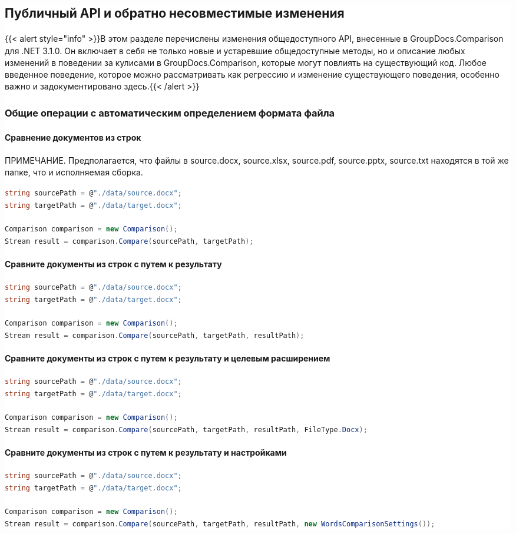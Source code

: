## Публичный API и обратно несовместимые изменения

{{< alert style="info" >}}В этом разделе перечислены изменения общедоступного API, внесенные в GroupDocs.Comparison для .NET 3.1.0. Он включает в себя не только новые и устаревшие общедоступные методы, но и описание любых изменений в поведении за кулисами в GroupDocs.Comparison, которые могут повлиять на существующий код. Любое введенное поведение, которое можно рассматривать как регрессию и изменение существующего поведения, особенно важно и задокументировано здесь.{{< /alert >}}

### Общие операции с автоматическим определением формата файла
#### Сравнение документов из строк

ПРИМЕЧАНИЕ. Предполагается, что файлы в source.docx, source.xlsx, source.pdf, source.pptx, source.txt находятся в той же папке, что и исполняемая сборка.

```csharp
string sourcePath = @"./data/source.docx";
string targetPath = @"./data/target.docx";

Comparison comparison = new Comparison();
Stream result = comparison.Compare(sourcePath, targetPath);
```

#### Сравните документы из строк с путем к результату

```csharp
string sourcePath = @"./data/source.docx";
string targetPath = @"./data/target.docx";

Comparison comparison = new Comparison();
Stream result = comparison.Compare(sourcePath, targetPath, resultPath);
```

#### Сравните документы из строк с путем к результату и целевым расширением

```csharp
string sourcePath = @"./data/source.docx";
string targetPath = @"./data/target.docx";

Comparison comparison = new Comparison();
Stream result = comparison.Compare(sourcePath, targetPath, resultPath, FileType.Docx);
```

#### Сравните документы из строк с путем к результату и настройками

```csharp
string sourcePath = @"./data/source.docx";
string targetPath = @"./data/target.docx";

Comparison comparison = new Comparison();
Stream result = comparison.Compare(sourcePath, targetPath, resultPath, new WordsComparisonSettings());
```

